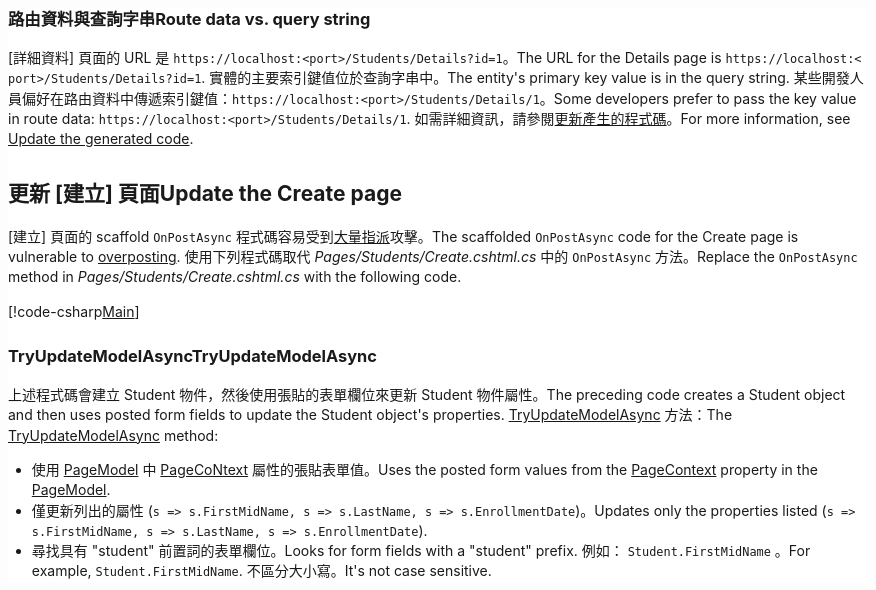 ### <a name="route-data-vs-query-string"></a><span data-ttu-id="5d5e8-269">路由資料與查詢字串</span><span class="sxs-lookup"><span data-stu-id="5d5e8-269">Route data vs. query string</span></span>

<span data-ttu-id="5d5e8-270">[詳細資料] 頁面的 URL 是 `https://localhost:<port>/Students/Details?id=1`。</span><span class="sxs-lookup"><span data-stu-id="5d5e8-270">The URL for the Details page is `https://localhost:<port>/Students/Details?id=1`.</span></span> <span data-ttu-id="5d5e8-271">實體的主要索引鍵值位於查詢字串中。</span><span class="sxs-lookup"><span data-stu-id="5d5e8-271">The entity's primary key value is in the query string.</span></span> <span data-ttu-id="5d5e8-272">某些開發人員偏好在路由資料中傳遞索引鍵值：`https://localhost:<port>/Students/Details/1`。</span><span class="sxs-lookup"><span data-stu-id="5d5e8-272">Some developers prefer to pass the key value in route data: `https://localhost:<port>/Students/Details/1`.</span></span> <span data-ttu-id="5d5e8-273">如需詳細資訊，請參閱[更新產生的程式碼](xref:tutorials/razor-pages/da1#update-the-generated-code)。</span><span class="sxs-lookup"><span data-stu-id="5d5e8-273">For more information, see [Update the generated code](xref:tutorials/razor-pages/da1#update-the-generated-code).</span></span>

## <a name="update-the-create-page"></a><span data-ttu-id="5d5e8-274">更新 [建立] 頁面</span><span class="sxs-lookup"><span data-stu-id="5d5e8-274">Update the Create page</span></span>

<span data-ttu-id="5d5e8-275">[建立] 頁面的 scaffold `OnPostAsync` 程式碼容易受到[大量指派](#overposting)攻擊。</span><span class="sxs-lookup"><span data-stu-id="5d5e8-275">The scaffolded `OnPostAsync` code for the Create page is vulnerable to [overposting](#overposting).</span></span> <span data-ttu-id="5d5e8-276">使用下列程式碼取代 *Pages/Students/Create.cshtml.cs* 中的 `OnPostAsync` 方法。</span><span class="sxs-lookup"><span data-stu-id="5d5e8-276">Replace the `OnPostAsync` method in *Pages/Students/Create.cshtml.cs* with the following code.</span></span>

[!code-csharp[Main](intro/samples/cu30/Pages/Students/Create.cshtml.cs?name=snippet_OnPostAsync)]

<a name="TryUpdateModelAsync"></a>

### <a name="tryupdatemodelasync"></a><span data-ttu-id="5d5e8-277">TryUpdateModelAsync</span><span class="sxs-lookup"><span data-stu-id="5d5e8-277">TryUpdateModelAsync</span></span>

<span data-ttu-id="5d5e8-278">上述程式碼會建立 Student 物件，然後使用張貼的表單欄位來更新 Student 物件屬性。</span><span class="sxs-lookup"><span data-stu-id="5d5e8-278">The preceding code creates a Student object and then uses posted form fields to update the Student object's properties.</span></span> <span data-ttu-id="5d5e8-279">[TryUpdateModelAsync](/dotnet/api/microsoft.aspnetcore.mvc.controllerbase.tryupdatemodelasync#Microsoft_AspNetCore_Mvc_ControllerBase_TryUpdateModelAsync_System_Object_System_Type_System_String_) 方法：</span><span class="sxs-lookup"><span data-stu-id="5d5e8-279">The [TryUpdateModelAsync](/dotnet/api/microsoft.aspnetcore.mvc.controllerbase.tryupdatemodelasync#Microsoft_AspNetCore_Mvc_ControllerBase_TryUpdateModelAsync_System_Object_System_Type_System_String_) method:</span></span>

* <span data-ttu-id="5d5e8-280">使用 [PageModel](/dotnet/api/microsoft.aspnetcore.mvc.razorpages.pagemodel) 中 [PageCoNtext](/dotnet/api/microsoft.aspnetcore.mvc.razorpages.pagemodel.pagecontext#Microsoft_AspNetCore_Mvc_RazorPages_PageModel_PageContext) 屬性的張貼表單值。</span><span class="sxs-lookup"><span data-stu-id="5d5e8-280">Uses the posted form values from the [PageContext](/dotnet/api/microsoft.aspnetcore.mvc.razorpages.pagemodel.pagecontext#Microsoft_AspNetCore_Mvc_RazorPages_PageModel_PageContext) property in the [PageModel](/dotnet/api/microsoft.aspnetcore.mvc.razorpages.pagemodel).</span></span>
* <span data-ttu-id="5d5e8-281">僅更新列出的屬性 (`s => s.FirstMidName, s => s.LastName, s => s.EnrollmentDate`)。</span><span class="sxs-lookup"><span data-stu-id="5d5e8-281">Updates only the properties listed (`s => s.FirstMidName, s => s.LastName, s => s.EnrollmentDate`).</span></span>
* <span data-ttu-id="5d5e8-282">尋找具有 "student" 前置詞的表單欄位。</span><span class="sxs-lookup"><span data-stu-id="5d5e8-282">Looks for form fields with a "student" prefix.</span></span> <span data-ttu-id="5d5e8-283">例如： `Student.FirstMidName` 。</span><span class="sxs-lookup"><span data-stu-id="5d5e8-283">For example, `Student.FirstMidName`.</span></span> <span data-ttu-id="5d5e8-284">不區分大小寫。</span><span class="sxs-lookup"><span data-stu-id="5d5e8-284">It's not case sensitive.</span></span>